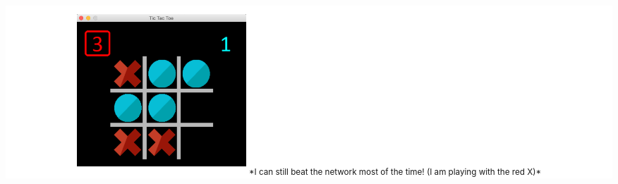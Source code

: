 <center><img src='./assets/img/posts/Game_Screen2.png' width="240" height="240">
<small>*I can still beat the network most of the time! (I am playing with the red X)*</small></center>
